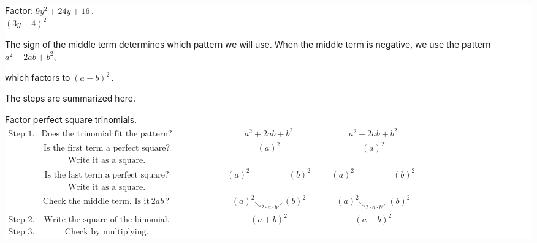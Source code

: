 <div data-type="note" class="note try">
<div data-type="exercise" class="exercise">
<div data-type="problem" class="problem" markdown="1">
Factor: <math xmlns="http://www.w3.org/1998/Math/MathML"><mrow><mn>9</mn><msup><mi>y</mi><mn>2</mn></msup><mo>+</mo><mn>24</mn><mi>y</mi><mo>+</mo><mn>16</mn><mo>.</mo></mrow></math>

</div>
<div data-type="solution" class="solution" markdown="1">
<math xmlns="http://www.w3.org/1998/Math/MathML"><mrow><msup><mrow><mrow><mo>(</mo><mrow><mn>3</mn><mi>y</mi><mo>+</mo><mn>4</mn></mrow><mo>)</mo></mrow></mrow><mn>2</mn></msup></mrow></math>

</div>
</div>
</div>

The sign of the middle term determines which pattern we will use. When the middle term is negative, we use the pattern <math xmlns="http://www.w3.org/1998/Math/MathML"><mrow><msup><mi>a</mi><mn>2</mn></msup><mo>−</mo><mn>2</mn><mi>a</mi><mi>b</mi><mo>+</mo><msup><mi>b</mi><mn>2</mn></msup><mo>,</mo></mrow></math>

 which factors to <math xmlns="http://www.w3.org/1998/Math/MathML"><mrow><msup><mrow><mrow><mo>(</mo><mrow><mi>a</mi><mo>−</mo><mi>b</mi></mrow><mo>)</mo></mrow></mrow><mn>2</mn></msup><mo>.</mo></mrow></math>

The steps are summarized here.

<div data-type="note" class="note howto" markdown="1">
<div data-type="title" class="title">
Factor perfect square trinomials.
</div>
<math xmlns="http://www.w3.org/1998/Math/MathML"><mrow><mtable><mtr><mtd columnalign="left"><mtext mathvariant="bold">Step 1.</mtext></mtd><mtd columnalign="left"><mtext>Does the trinomial fit the pattern?</mtext></mtd><mtd /><mtd /><mtd columnalign="center"><mspace width="4em" /><msup><mi>a</mi><mn>2</mn></msup><mo>+</mo><mn>2</mn><mi>a</mi><mi>b</mi><mo>+</mo><msup><mi>b</mi><mn>2</mn></msup></mtd><mtd /><mtd /><mtd columnalign="center"><msup><mi>a</mi><mn>2</mn></msup><mo>−</mo><mn>2</mn><mi>a</mi><mi>b</mi><mo>+</mo><msup><mi>b</mi><mn>2</mn></msup></mtd></mtr> <mtr><mtd /><mtd columnalign="left"><mtext>Is the first term a perfect square?</mtext></mtd><mtd /><mtd /><mtd columnalign="center"><mspace width="4em" /><msup><mrow><mrow><mo>(</mo><mi>a</mi><mo>)</mo></mrow></mrow><mn>2</mn></msup></mtd><mtd /><mtd /><mtd columnalign="center"><msup><mrow><mrow><mo>(</mo><mi>a</mi><mo>)</mo></mrow></mrow><mn>2</mn></msup></mtd></mtr> <mtr><mtd /><mtd columnalign="left"><mtext>Write it as a square.</mtext></mtd><mtd /><mtd /><mtd /><mtd /><mtd /><mtd /></mtr> <mtr><mtd /><mtd columnalign="left"><mtext>Is the last term a perfect square?</mtext></mtd><mtd /><mtd /><mtd columnalign="center"><mspace width="4em" /><msup><mrow><mrow><mo>(</mo><mi>a</mi><mo>)</mo></mrow></mrow><mn>2</mn></msup><mspace width="4.5em" /><msup><mrow><mrow><mo>(</mo><mi>b</mi><mo>)</mo></mrow></mrow><mn>2</mn></msup></mtd><mtd /><mtd /><mtd columnalign="center"><msup><mrow><mrow><mo>(</mo><mi>a</mi><mo>)</mo></mrow></mrow><mn>2</mn></msup><mspace width="4.5em" /><msup><mrow><mrow><mo>(</mo><mi>b</mi><mo>)</mo></mrow></mrow><mn>2</mn></msup></mtd></mtr> <mtr><mtd /><mtd columnalign="left"><mtext>Write it as a square.</mtext></mtd><mtd /><mtd /><mtd /><mtd /><mtd /><mtd /></mtr> <mtr><mtd /><mtd columnalign="left"><mtext>Check the middle term. Is it</mtext><mspace width="0.2em" /><mn>2</mn><mi>a</mi><mi>b</mi><mo>?</mo></mtd><mtd /><mtd /><mtd columnalign="center"><mspace width="4em" /><msup><mrow><mrow><mo>(</mo><mi>a</mi><mo>)</mo></mrow></mrow><mn>2</mn></msup><msub><mrow /><mtext>↘</mtext></msub><munder><mrow /><mrow><mn>2</mn><mo>·</mo><mi>a</mi><mo>·</mo><mi>b</mi></mrow></munder><msub><mrow /><mtext>↙</mtext></msub><mrow><msup><mrow><mo>(</mo><mi>b</mi><mo>)</mo></mrow><mn>2</mn></msup></mrow></mtd><mtd /><mtd /><mtd columnalign="center"><msup><mrow><mrow><mo>(</mo><mi>a</mi><mo>)</mo></mrow></mrow><mn>2</mn></msup><msub><mrow /><mtext>↘</mtext></msub><munder><mrow /><mrow><mn>2</mn><mo>·</mo><mi>a</mi><mo>·</mo><mi>b</mi></mrow></munder><msub><mrow /><mtext>↙</mtext></msub><mrow><msup><mrow><mo>(</mo><mi>b</mi><mo>)</mo></mrow><mn>2</mn></msup></mrow></mtd></mtr> <mtr><mtd columnalign="left"><mtext mathvariant="bold">Step 2.</mtext></mtd><mtd columnalign="left"><mtext>Write the square of the binomial.</mtext></mtd><mtd /><mtd /><mtd columnalign="center"><mspace width="4em" /><msup><mrow><mrow><mo>(</mo><mrow><mi>a</mi><mo>+</mo><mi>b</mi></mrow><mo>)</mo></mrow></mrow><mn>2</mn></msup></mtd><mtd /><mtd /><mtd columnalign="center"><msup><mrow><mrow><mo>(</mo><mrow><mi>a</mi><mo>−</mo><mi>b</mi></mrow><mo>)</mo></mrow></mrow><mn>2</mn></msup></mtd></mtr> <mtr><mtd columnalign="left"><mtext mathvariant="bold">Step 3.</mtext></mtd><mtd columnalign="left"><mtext>Check by multiplying.</mtext></mtd><mtd /><mtd /><mtd /><mtd /><mtd /><mtd /></mtr></mtable></mrow></math>
